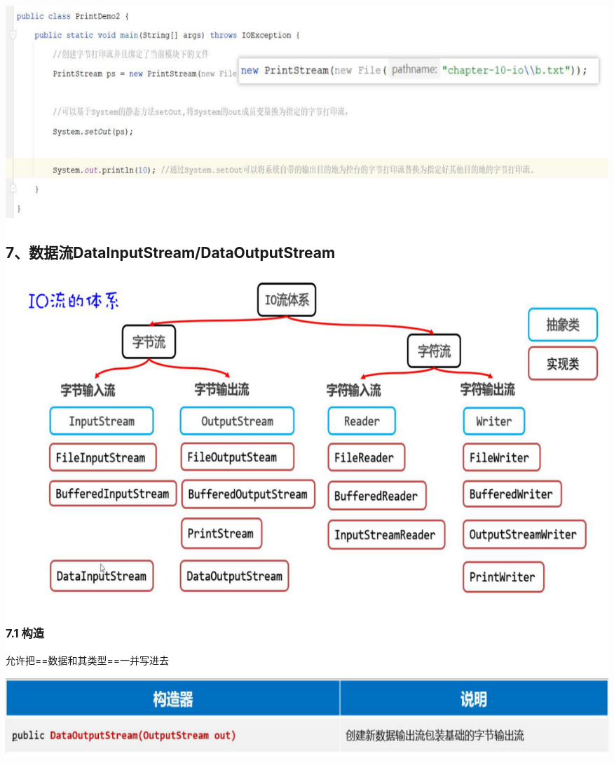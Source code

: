 ![image-20230305152235351](assets/image-20230305152235351.png)

## 7、数据流DataInputStream/DataOutputStream

![image-20230305153621325](assets/image-20230305153621325.png)

### 7.1 构造

允许把==数据和其类型==一并写进去

![image-20230305154043600](assets/image-20230305154043600.png)
